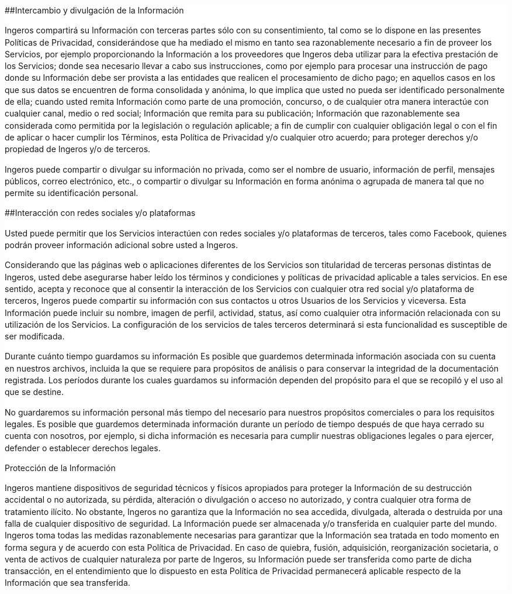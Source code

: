 ##Intercambio y divulgación de la Información

Ingeros compartirá su Información con terceras partes sólo con su consentimiento, tal como se lo dispone en las presentes Políticas de Privacidad, considerándose que ha mediado el mismo en tanto sea razonablemente necesario a fin de proveer los Servicios, por ejemplo proporcionando la Información a los proveedores que Ingeros deba utilizar para la efectiva prestación de los Servicios; donde sea necesario llevar a cabo sus instrucciones, como por ejemplo para procesar una instrucción de pago donde su Información debe ser provista a las entidades que realicen el procesamiento de dicho pago; en aquellos casos en los que sus datos se encuentren de forma consolidada y anónima, lo que implica que usted no pueda ser identificado personalmente de ella; cuando usted remita Información como parte de una promoción, concurso, o de cualquier otra manera interactúe con cualquier canal, medio o red social; Información que remita para su publicación; Información que razonablemente sea considerada como permitida por la legislación o regulación aplicable; a fin de cumplir con cualquier obligación legal o con el fin de aplicar o hacer cumplir los Términos, esta Política de Privacidad y/o cualquier otro acuerdo; para proteger derechos y/o propiedad de Ingeros y/o de terceros.

Ingeros puede compartir o divulgar su información no privada, como ser el nombre de usuario, información de perfil, mensajes públicos, correo electrónico, etc., o compartir o divulgar su Información en forma anónima o agrupada de manera tal que no permite su identificación personal.

##Interacción con redes sociales y/o plataformas

Usted puede permitir que los Servicios interactúen con redes sociales y/o plataformas de terceros, tales como Facebook, quienes podrán proveer información adicional sobre usted a Ingeros.

Considerando que las páginas web o aplicaciones diferentes de los Servicios son titularidad de terceras personas distintas de Ingeros, usted debe asegurarse haber leído los términos y condiciones y políticas de privacidad aplicable a tales servicios. En ese sentido, acepta y reconoce que al consentir la interacción de los Servicios con cualquier otra red social y/o plataforma de terceros, Ingeros puede compartir su información con sus contactos u otros Usuarios de los Servicios y viceversa. Esta Información puede incluir su nombre, imagen de perfil, actividad, status, así como cualquier otra información relacionada con su utilización de los Servicios. La configuración de los servicios de tales terceros determinará si esta funcionalidad es susceptible de ser modificada.

Durante cuánto tiempo guardamos su información
Es posible que guardemos determinada información asociada con su cuenta en nuestros archivos, incluida la que se requiere para propósitos de análisis o para conservar la integridad de la documentación registrada. Los períodos durante los cuales guardamos su información dependen del propósito para el que se recopiló y el uso al que se destine.

No guardaremos su información personal más tiempo del necesario para nuestros propósitos comerciales o para los requisitos legales. Es posible que guardemos determinada información durante un período de tiempo después de que haya cerrado su cuenta con nosotros, por ejemplo, si dicha información es necesaria para cumplir nuestras obligaciones legales o para ejercer, defender o establecer derechos legales.

Protección de la Información

Ingeros mantiene dispositivos de seguridad técnicos y físicos apropiados para proteger la Información de su destrucción accidental o no autorizada, su pérdida, alteración o divulgación o acceso no autorizado, y contra cualquier otra forma de tratamiento ilícito. No obstante, Ingeros no garantiza que la Información no sea accedida, divulgada, alterada o destruida por una falla de cualquier dispositivo de seguridad. La Información puede ser almacenada y/o transferida en cualquier parte del mundo. Ingeros toma todas las medidas razonablemente necesarias para garantizar que la Información sea tratada en todo momento en forma segura y de acuerdo con esta Política de Privacidad. En caso de quiebra, fusión, adquisición, reorganización societaria, o venta de activos de cualquier naturaleza por parte de Ingeros, su Información puede ser transferida como parte de dicha transacción, en el entendimiento que lo dispuesto en esta Política de Privacidad permanecerá aplicable respecto de la Información que sea transferida.
